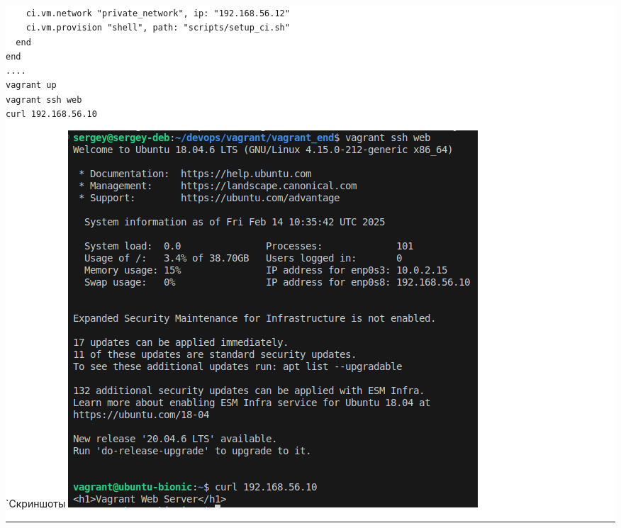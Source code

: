 ``` ~Решение~
    ci.vm.network "private_network", ip: "192.168.56.12"
    ci.vm.provision "shell", path: "scripts/setup_ci.sh"
  end
end
....
vagrant up
vagrant ssh web
curl 192.168.56.10
```

`Скриншоты
![vagrant_end](https://github.com/DavyRoy/vagrant/blob/main/vagrant_end/images/vagrant_end.png)

---
